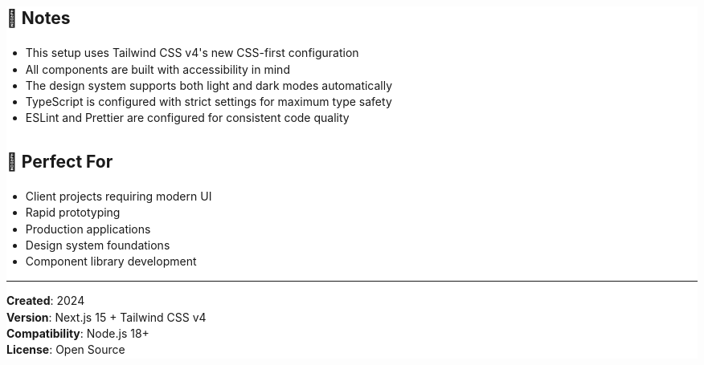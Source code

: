 ## 📝 Notes

- This setup uses Tailwind CSS v4's new CSS-first configuration
- All components are built with accessibility in mind
- The design system supports both light and dark modes automatically
- TypeScript is configured with strict settings for maximum type safety
- ESLint and Prettier are configured for consistent code quality

## 🎯 Perfect For

- Client projects requiring modern UI
- Rapid prototyping
- Production applications
- Design system foundations
- Component library development

---

**Created**: 2024  
**Version**: Next.js 15 + Tailwind CSS v4  
**Compatibility**: Node.js 18+  
**License**: Open Source 